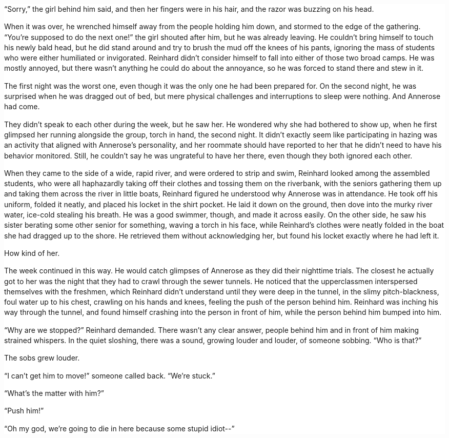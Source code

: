 “Sorry,” the girl behind him said, and then her fingers were in his hair, and the razor was buzzing on his head. 

When it was over, he wrenched himself away from the people holding him down, and stormed to the edge of the gathering. “You’re supposed to do the next one\!” the girl shouted after him, but he was already leaving. He couldn’t bring himself to touch his newly bald head, but he did stand around and try to brush the mud off the knees of his pants, ignoring the mass of students who were either humiliated or invigorated. Reinhard didn’t consider himself to fall into either of those two broad camps. He was mostly annoyed, but there wasn’t anything he could do about the annoyance, so he was forced to stand there and stew in it.

The first night was the worst one, even though it was the only one he had been prepared for. On the second night, he was surprised when he was dragged out of bed, but mere physical challenges and interruptions to sleep were nothing. And Annerose had come.

They didn’t speak to each other during the week, but he saw her. He wondered why she had bothered to show up, when he first glimpsed her running alongside the group, torch in hand, the second night. It didn’t exactly seem like participating in hazing was an activity that aligned with Annerose’s personality, and her roommate should have reported to her that he didn’t need to have his behavior monitored. Still, he couldn’t say he was ungrateful to have her there, even though they both ignored each other.

When they came to the side of a wide, rapid river, and were ordered to strip and swim, Reinhard looked among the assembled students, who were all haphazardly taking off their clothes and tossing them on the riverbank, with the seniors gathering them up and taking them across the river in little boats, Reinhard figured he understood why Annerose was in attendance. He took off his uniform, folded it neatly, and placed his locket in the shirt pocket. He laid it down on the ground, then dove into the murky river water, ice\-cold stealing his breath. He was a good swimmer, though, and made it across easily. On the other side, he saw his sister berating some other senior for something, waving a torch in his face, while Reinhard’s clothes were neatly folded in the boat she had dragged up to the shore. He retrieved them without acknowledging her, but found his locket exactly where he had left it.

How kind of her.

The week continued in this way. He would catch glimpses of Annerose as they did their nighttime trials. The closest he actually got to her was the night that they had to crawl through the sewer tunnels. He noticed that the upperclassmen interspersed themselves with the freshmen, which Reinhard didn’t understand until they were deep in the tunnel, in the slimy pitch\-blackness, foul water up to his chest, crawling on his hands and knees, feeling the push of the person behind him. Reinhard was inching his way through the tunnel, and found himself crashing into the person in front of him, while the person behind him bumped into him.

“Why are we stopped?” Reinhard demanded. There wasn’t any clear answer, people behind him and in front of him making strained whispers. In the quiet sloshing, there was a sound, growing louder and louder, of someone sobbing. “Who is that?”

The sobs grew louder. 

“I can’t get him to move\!” someone called back. “We’re stuck.”

“What’s the matter with him?”

“Push him\!”

“Oh my god, we’re going to die in here because some stupid idiot\-\-”

